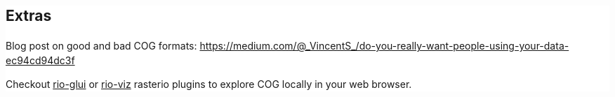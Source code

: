 ## Extras

Blog post on good and bad COG formats: https://medium.com/@_VincentS_/do-you-really-want-people-using-your-data-ec94cd94dc3f

Checkout [rio-glui](https://github.com/mapbox/rio-glui/) or [rio-viz](https://github.com/developmentseed/rio-viz) rasterio plugins to explore COG locally in your web browser.
